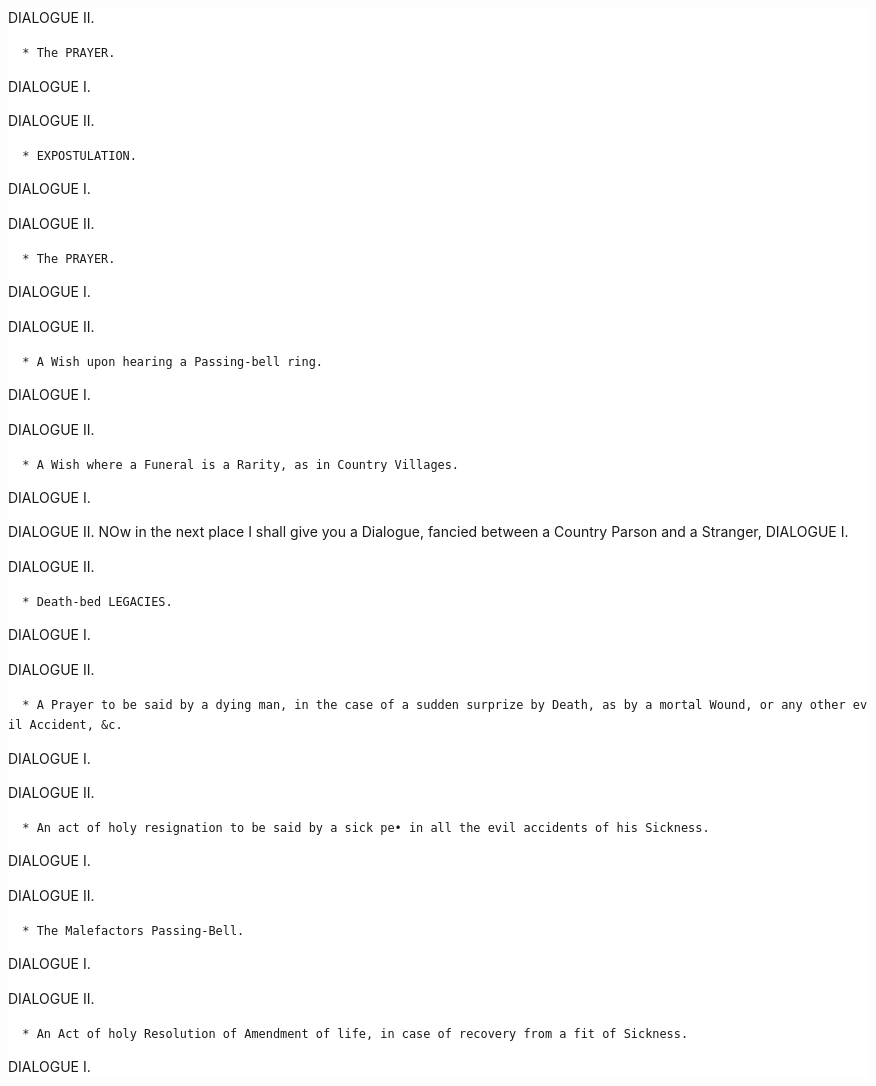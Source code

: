 DIALOGUE II.

      * The PRAYER.

DIALOGUE I.

DIALOGUE II.

      * EXPOSTULATION.

DIALOGUE I.

DIALOGUE II.

      * The PRAYER.

DIALOGUE I.

DIALOGUE II.

      * A Wish upon hearing a Passing-bell ring.

DIALOGUE I.

DIALOGUE II.

      * A Wish where a Funeral is a Rarity, as in Country Villages.

DIALOGUE I.

DIALOGUE II.
NOw in the next place I shall give you a Dialogue, fancied between a Country Parson and a Stranger, 
DIALOGUE I.

DIALOGUE II.

      * Death-bed LEGACIES.

DIALOGUE I.

DIALOGUE II.

      * A Prayer to be said by a dying man, in the case of a sudden surprize by Death, as by a mortal Wound, or any other evil Accident, &c.

DIALOGUE I.

DIALOGUE II.

      * An act of holy resignation to be said by a sick pe• in all the evil accidents of his Sickness.

DIALOGUE I.

DIALOGUE II.

      * The Malefactors Passing-Bell.

DIALOGUE I.

DIALOGUE II.

      * An Act of holy Resolution of Amendment of life, in case of recovery from a fit of Sickness.

DIALOGUE I.
